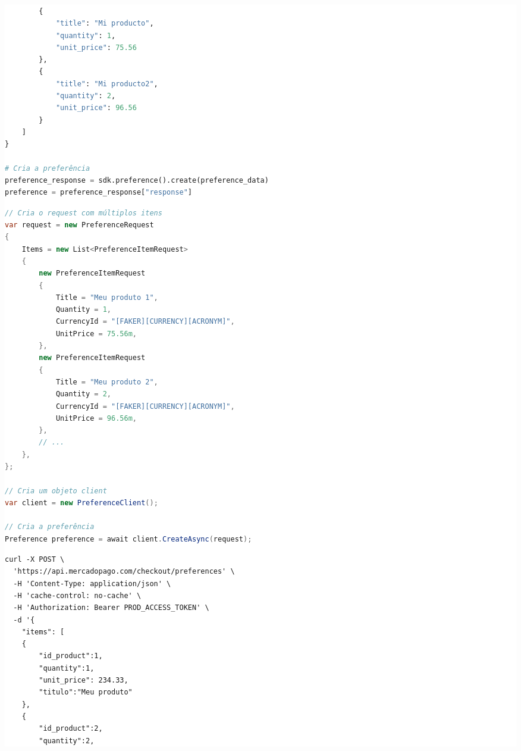 ```python
        {
            "title": "Mi producto",
            "quantity": 1,
            "unit_price": 75.56
        },
        {
            "title": "Mi producto2",
            "quantity": 2,
            "unit_price": 96.56
        }
    ]
}

# Cria a preferência
preference_response = sdk.preference().create(preference_data)
preference = preference_response["response"]
```
```csharp
// Cria o request com múltiplos itens
var request = new PreferenceRequest
{
    Items = new List<PreferenceItemRequest>
    {
        new PreferenceItemRequest
        {
            Title = "Meu produto 1",
            Quantity = 1,
            CurrencyId = "[FAKER][CURRENCY][ACRONYM]",
            UnitPrice = 75.56m,
        },
        new PreferenceItemRequest
        {
            Title = "Meu produto 2",
            Quantity = 2,
            CurrencyId = "[FAKER][CURRENCY][ACRONYM]",
            UnitPrice = 96.56m,
        },
        // ...
    },
};

// Cria um objeto client
var client = new PreferenceClient();

// Cria a preferência
Preference preference = await client.CreateAsync(request);
```
```curl
curl -X POST \
  'https://api.mercadopago.com/checkout/preferences' \
  -H 'Content-Type: application/json' \
  -H 'cache-control: no-cache' \
  -H 'Authorization: Bearer PROD_ACCESS_TOKEN' \
  -d '{
	"items": [
	{
		"id_product":1,
		"quantity":1,
		"unit_price": 234.33,
		"titulo":"Meu produto"
	},
	{
		"id_product":2,
		"quantity":2,
```